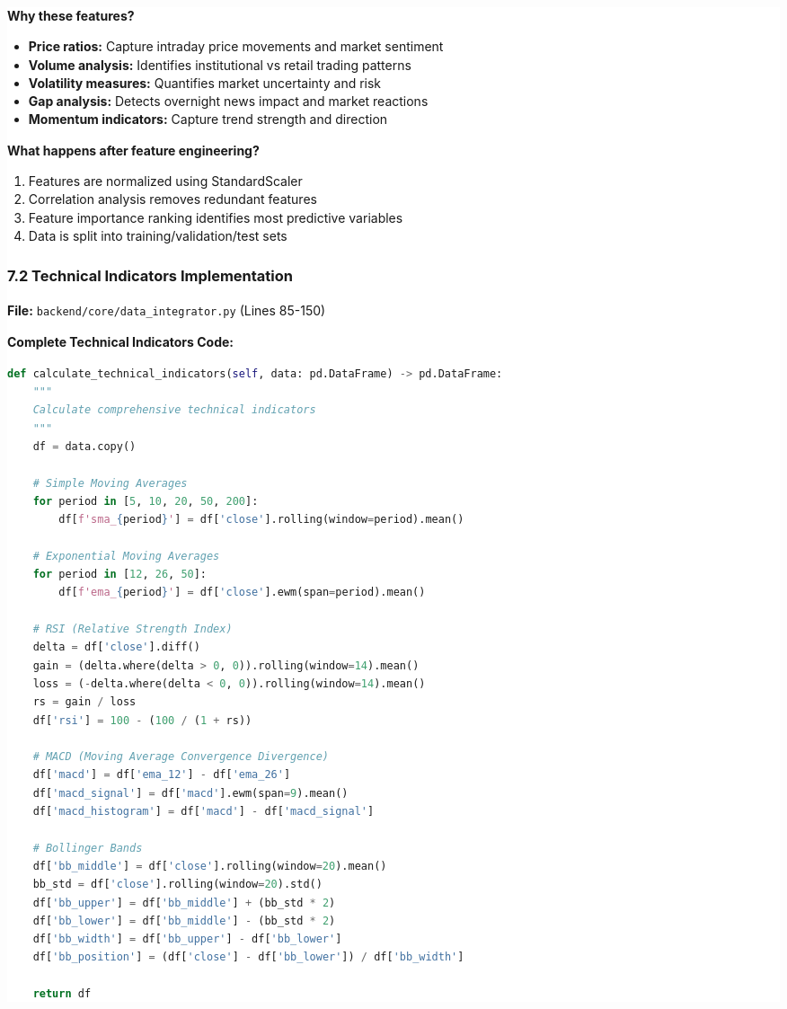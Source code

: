 **Why these features?**
- **Price ratios:** Capture intraday price movements and market sentiment
- **Volume analysis:** Identifies institutional vs retail trading patterns
- **Volatility measures:** Quantifies market uncertainty and risk
- **Gap analysis:** Detects overnight news impact and market reactions
- **Momentum indicators:** Capture trend strength and direction

**What happens after feature engineering?**
1. Features are normalized using StandardScaler
2. Correlation analysis removes redundant features
3. Feature importance ranking identifies most predictive variables
4. Data is split into training/validation/test sets

### 7.2 Technical Indicators Implementation
**File:** `backend/core/data_integrator.py` (Lines 85-150)

**Complete Technical Indicators Code:**
```python
def calculate_technical_indicators(self, data: pd.DataFrame) -> pd.DataFrame:
    """
    Calculate comprehensive technical indicators
    """
    df = data.copy()
    
    # Simple Moving Averages
    for period in [5, 10, 20, 50, 200]:
        df[f'sma_{period}'] = df['close'].rolling(window=period).mean()
        
    # Exponential Moving Averages
    for period in [12, 26, 50]:
        df[f'ema_{period}'] = df['close'].ewm(span=period).mean()
        
    # RSI (Relative Strength Index)
    delta = df['close'].diff()
    gain = (delta.where(delta > 0, 0)).rolling(window=14).mean()
    loss = (-delta.where(delta < 0, 0)).rolling(window=14).mean()
    rs = gain / loss
    df['rsi'] = 100 - (100 / (1 + rs))
    
    # MACD (Moving Average Convergence Divergence)
    df['macd'] = df['ema_12'] - df['ema_26']
    df['macd_signal'] = df['macd'].ewm(span=9).mean()
    df['macd_histogram'] = df['macd'] - df['macd_signal']
    
    # Bollinger Bands
    df['bb_middle'] = df['close'].rolling(window=20).mean()
    bb_std = df['close'].rolling(window=20).std()
    df['bb_upper'] = df['bb_middle'] + (bb_std * 2)
    df['bb_lower'] = df['bb_middle'] - (bb_std * 2)
    df['bb_width'] = df['bb_upper'] - df['bb_lower']
    df['bb_position'] = (df['close'] - df['bb_lower']) / df['bb_width']
    
    return df
```
